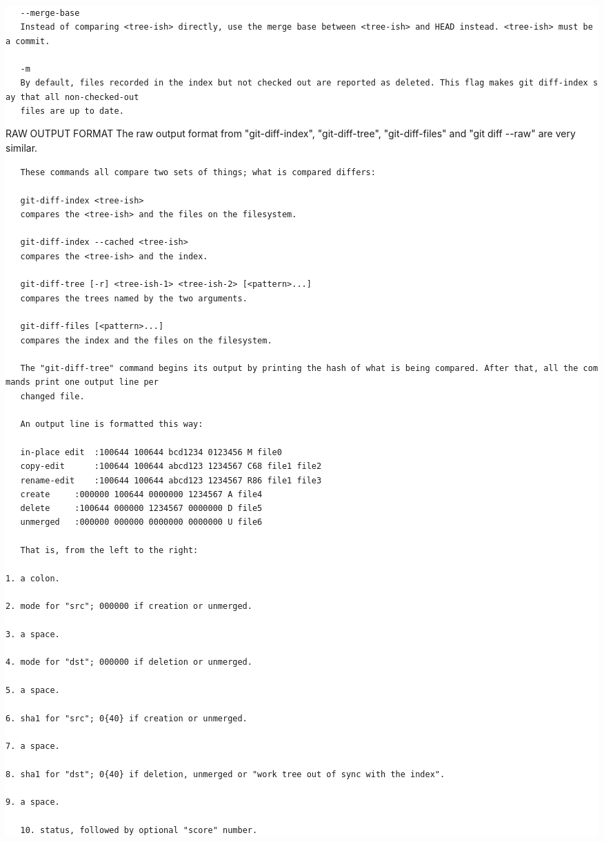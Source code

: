        --merge-base
	   Instead of comparing <tree-ish> directly, use the merge base between <tree-ish> and HEAD instead. <tree-ish> must be a commit.

       -m
	   By default, files recorded in the index but not checked out are reported as deleted. This flag makes git diff-index say that all non-checked-out
	   files are up to date.

RAW OUTPUT FORMAT
       The raw output format from "git-diff-index", "git-diff-tree", "git-diff-files" and "git diff --raw" are very similar.

       These commands all compare two sets of things; what is compared differs:

       git-diff-index <tree-ish>
	   compares the <tree-ish> and the files on the filesystem.

       git-diff-index --cached <tree-ish>
	   compares the <tree-ish> and the index.

       git-diff-tree [-r] <tree-ish-1> <tree-ish-2> [<pattern>...]
	   compares the trees named by the two arguments.

       git-diff-files [<pattern>...]
	   compares the index and the files on the filesystem.

       The "git-diff-tree" command begins its output by printing the hash of what is being compared. After that, all the commands print one output line per
       changed file.

       An output line is formatted this way:

	   in-place edit  :100644 100644 bcd1234 0123456 M file0
	   copy-edit	  :100644 100644 abcd123 1234567 C68 file1 file2
	   rename-edit	  :100644 100644 abcd123 1234567 R86 file1 file3
	   create	  :000000 100644 0000000 1234567 A file4
	   delete	  :100644 000000 1234567 0000000 D file5
	   unmerged	  :000000 000000 0000000 0000000 U file6

       That is, from the left to the right:

	1. a colon.

	2. mode for "src"; 000000 if creation or unmerged.

	3. a space.

	4. mode for "dst"; 000000 if deletion or unmerged.

	5. a space.

	6. sha1 for "src"; 0{40} if creation or unmerged.

	7. a space.

	8. sha1 for "dst"; 0{40} if deletion, unmerged or "work tree out of sync with the index".

	9. a space.

       10. status, followed by optional "score" number.
